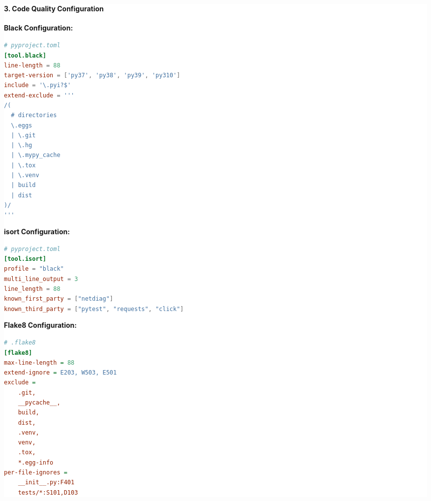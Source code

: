 #### 3. Code Quality Configuration

**Black Configuration:**
```toml
# pyproject.toml
[tool.black]
line-length = 88
target-version = ['py37', 'py38', 'py39', 'py310']
include = '\.pyi?$'
extend-exclude = '''
/(
  # directories
  \.eggs
  | \.git
  | \.hg
  | \.mypy_cache
  | \.tox
  | \.venv
  | build
  | dist
)/
'''
```

**isort Configuration:**
```toml
# pyproject.toml
[tool.isort]
profile = "black"
multi_line_output = 3
line_length = 88
known_first_party = ["netdiag"]
known_third_party = ["pytest", "requests", "click"]
```

**Flake8 Configuration:**
```ini
# .flake8
[flake8]
max-line-length = 88
extend-ignore = E203, W503, E501
exclude = 
    .git,
    __pycache__,
    build,
    dist,
    .venv,
    venv,
    .tox,
    *.egg-info
per-file-ignores =
    __init__.py:F401
    tests/*:S101,D103
```
